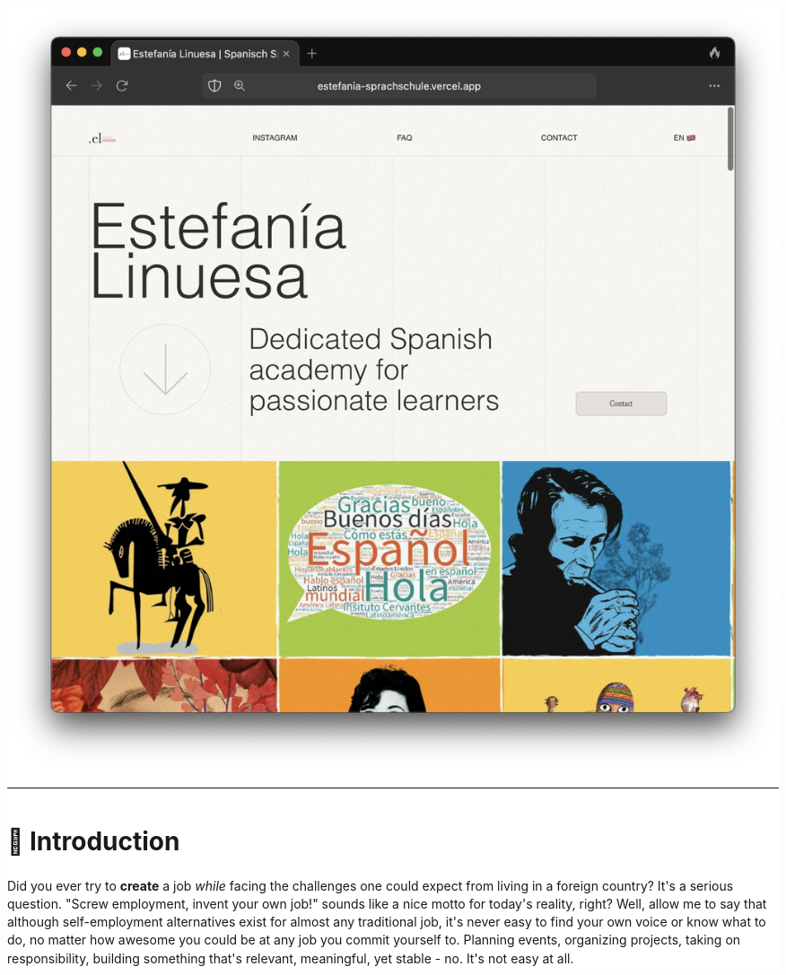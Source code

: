 ![Estefanía's academy](/assets/screenshots/Estefania-Sprachschule-01.png)

---

# 🚪 Introduction

Did you ever try to **create** a job _while_ facing the challenges one could expect from living in a foreign country? It's a serious question. "Screw employment, invent your own job!" sounds like a nice motto for today's reality, right? Well, allow me to say that although self-employment alternatives exist for almost any traditional job, it's never easy to find your own voice or know what to do, no matter how awesome you could be at any job you commit yourself to. Planning events, organizing projects, taking on responsibility, building something that's relevant, meaningful, yet stable - no. It's not easy at all.
